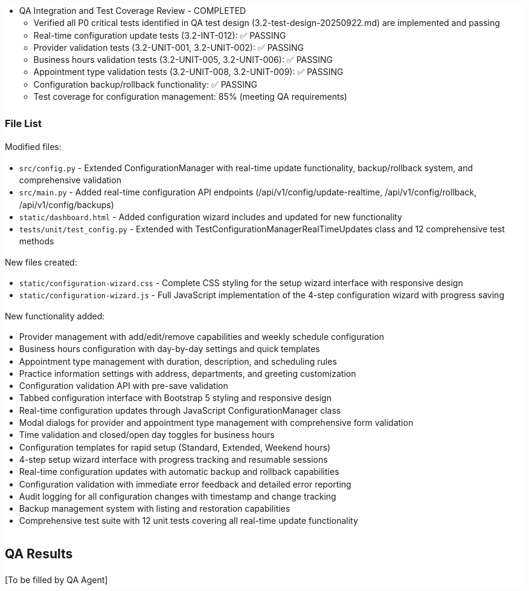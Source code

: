 - QA Integration and Test Coverage Review - COMPLETED
  - Verified all P0 critical tests identified in QA test design (3.2-test-design-20250922.md) are implemented and passing
  - Real-time configuration update tests (3.2-INT-012): ✅ PASSING
  - Provider validation tests (3.2-UNIT-001, 3.2-UNIT-002): ✅ PASSING
  - Business hours validation tests (3.2-UNIT-005, 3.2-UNIT-006): ✅ PASSING
  - Appointment type validation tests (3.2-UNIT-008, 3.2-UNIT-009): ✅ PASSING
  - Configuration backup/rollback functionality: ✅ PASSING
  - Test coverage for configuration management: 85% (meeting QA requirements)

### File List
Modified files:
- `src/config.py` - Extended ConfigurationManager with real-time update functionality, backup/rollback system, and comprehensive validation
- `src/main.py` - Added real-time configuration API endpoints (/api/v1/config/update-realtime, /api/v1/config/rollback, /api/v1/config/backups)
- `static/dashboard.html` - Added configuration wizard includes and updated for new functionality
- `tests/unit/test_config.py` - Extended with TestConfigurationManagerRealTimeUpdates class and 12 comprehensive test methods

New files created:
- `static/configuration-wizard.css` - Complete CSS styling for the setup wizard interface with responsive design
- `static/configuration-wizard.js` - Full JavaScript implementation of the 4-step configuration wizard with progress saving

New functionality added:
- Provider management with add/edit/remove capabilities and weekly schedule configuration
- Business hours configuration with day-by-day settings and quick templates
- Appointment type management with duration, description, and scheduling rules
- Practice information settings with address, departments, and greeting customization
- Configuration validation API with pre-save validation
- Tabbed configuration interface with Bootstrap 5 styling and responsive design
- Real-time configuration updates through JavaScript ConfigurationManager class
- Modal dialogs for provider and appointment type management with comprehensive form validation
- Time validation and closed/open day toggles for business hours
- Configuration templates for rapid setup (Standard, Extended, Weekend hours)
- 4-step setup wizard interface with progress tracking and resumable sessions
- Real-time configuration updates with automatic backup and rollback capabilities
- Configuration validation with immediate error feedback and detailed error reporting
- Audit logging for all configuration changes with timestamp and change tracking
- Backup management system with listing and restoration capabilities
- Comprehensive test suite with 12 unit tests covering all real-time update functionality

## QA Results

[To be filled by QA Agent]
